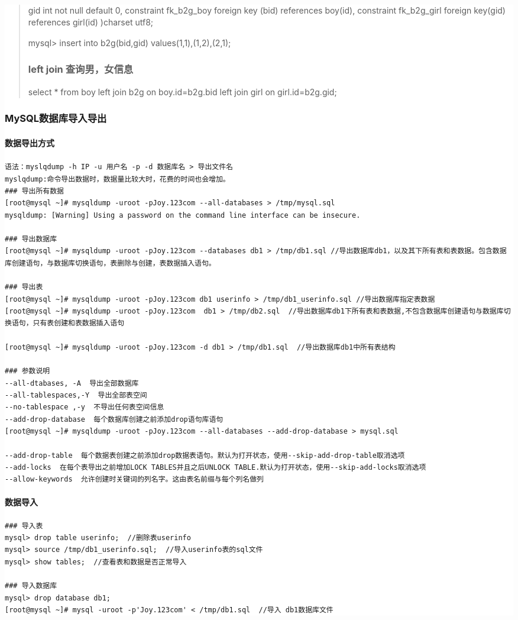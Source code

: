 > gid int not null default 0,
> constraint fk_b2g_boy foreign key (bid) references boy(id),
> constraint fk_b2g_girl foreign key(gid) references girl(id)
> )charset utf8;
> 
> mysql> insert into b2g(bid,gid) values(1,1),(1,2),(2,1);
> 
> ### left join 查询男，女信息
> select * from boy left join b2g on boy.id=b2g.bid left join girl on girl.id=b2g.gid;
> ```

### MySQL数据库导入导出

#### 数据导出方式

```
语法：myslqdump -h IP -u 用户名 -p -d 数据库名 > 导出文件名
myslqdump:命令导出数据时，数据量比较大时，花费的时间也会增加。
### 导出所有数据
[root@mysql ~]# mysqldump -uroot -pJoy.123com --all-databases > /tmp/mysql.sql
mysqldump: [Warning] Using a password on the command line interface can be insecure.

### 导出数据库
[root@mysql ~]# mysqldump -uroot -pJoy.123com --databases db1 > /tmp/db1.sql //导出数据库db1，以及其下所有表和表数据。包含数据库创建语句，与数据库切换语句，表删除与创建，表数据插入语句。

### 导出表
[root@mysql ~]# mysqldump -uroot -pJoy.123com db1 userinfo > /tmp/db1_userinfo.sql //导出数据库指定表数据
[root@mysql ~]# mysqldump -uroot -pJoy.123com  db1 > /tmp/db2.sql  //导出数据库db1下所有表和表数据,不包含数据库创建语句与数据库切换语句，只有表创建和表数据插入语句

[root@mysql ~]# mysqldump -uroot -pJoy.123com -d db1 > /tmp/db1.sql  //导出数据库db1中所有表结构

### 参数说明
--all-dtabases, -A  导出全部数据库
--all-tablespaces,-Y  导出全部表空间
--no-tablespace ,-y  不导出任何表空间信息
--add-drop-database  每个数据库创建之前添加drop语句库语句
[root@mysql ~]# mysqldump -uroot -pJoy.123com --all-databases --add-drop-database > mysql.sql

--add-drop-table  每个数据表创建之前添加drop数据表语句。默认为打开状态，使用--skip-add-drop-table取消选项
--add-locks  在每个表导出之前增加LOCK TABLES并且之后UNLOCK TABLE.默认为打开状态，使用--skip-add-locks取消选项
--allow-keywords  允许创建时关键词的列名字。这由表名前缀与每个列名做列
```

#### 数据导入

```
### 导入表
mysql> drop table userinfo;  //删除表userinfo
mysql> source /tmp/db1_userinfo.sql;  //导入userinfo表的sql文件
mysql> show tables;  //查看表和数据是否正常导入

### 导入数据库
mysql> drop database db1;
[root@mysql ~]# mysql -uroot -p'Joy.123com' < /tmp/db1.sql  //导入 db1数据库文件

```
